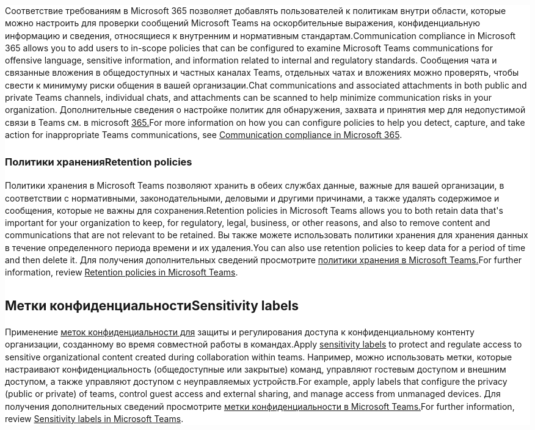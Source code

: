 <span data-ttu-id="c5f5b-177">Соответствие требованиям в Microsoft 365 позволяет добавлять пользователей к политикам внутри области, которые можно настроить для проверки сообщений Microsoft Teams на оскорбительные выражения, конфиденциальную информацию и сведения, относящиеся к внутренним и нормативным стандартам.</span><span class="sxs-lookup"><span data-stu-id="c5f5b-177">Communication compliance in Microsoft 365 allows you to add users to in-scope policies that can be configured to examine Microsoft Teams communications for offensive language, sensitive information, and information related to internal and regulatory standards.</span></span> <span data-ttu-id="c5f5b-178">Сообщения чата и связанные вложения в общедоступных и частных каналах Teams, отдельных чатах и вложениях можно проверять, чтобы свести к минимуму риски общения в вашей организации.</span><span class="sxs-lookup"><span data-stu-id="c5f5b-178">Chat communications and associated attachments in both public and private Teams channels, individual chats, and attachments can be scanned to help minimize communication risks in your organization.</span></span> <span data-ttu-id="c5f5b-179">Дополнительные сведения о настройке политик для обнаружения, захвата и принятия мер для недопустимой связи в Teams см. в microsoft [365.](/microsoft-365/compliance/communication-compliance)</span><span class="sxs-lookup"><span data-stu-id="c5f5b-179">For more information on how you can configure policies to help you detect, capture, and take action for inappropriate Teams communications, see [Communication compliance in Microsoft 365](/microsoft-365/compliance/communication-compliance).</span></span>

### <a name="retention-policies"></a><span data-ttu-id="c5f5b-180">Политики хранения</span><span class="sxs-lookup"><span data-stu-id="c5f5b-180">Retention policies</span></span>

<span data-ttu-id="c5f5b-181">Политики хранения в Microsoft Teams позволяют хранить в обеих службах данные, важные для вашей организации, в соответствии с нормативными, законодательными, деловыми и другими причинами, а также удалять содержимое и сообщения, которые не важны для сохранения.</span><span class="sxs-lookup"><span data-stu-id="c5f5b-181">Retention policies in Microsoft Teams allows you to both retain data that's important for your organization to keep, for regulatory, legal, business, or other reasons, and also to remove content and communications that are not relevant to be retained.</span></span> <span data-ttu-id="c5f5b-182">Вы также можете использовать политики хранения для хранения данных в течение определенного периода времени и их удаления.</span><span class="sxs-lookup"><span data-stu-id="c5f5b-182">You can also use retention policies to keep data for a period of time and then delete it.</span></span> <span data-ttu-id="c5f5b-183">Для получения дополнительных сведений просмотрите [политики хранения в Microsoft Teams.](retention-policies.md)</span><span class="sxs-lookup"><span data-stu-id="c5f5b-183">For further information, review [Retention policies in Microsoft Teams](retention-policies.md).</span></span>

## <a name="sensitivity-labels"></a><span data-ttu-id="c5f5b-184">Метки конфиденциальности</span><span class="sxs-lookup"><span data-stu-id="c5f5b-184">Sensitivity labels</span></span>

<span data-ttu-id="c5f5b-185">Применение [меток конфиденциальности для](/microsoft-365/compliance/sensitivity-labels) защиты и регулирования доступа к конфиденциальному контенту организации, созданному во время совместной работы в командах.</span><span class="sxs-lookup"><span data-stu-id="c5f5b-185">Apply [sensitivity labels](/microsoft-365/compliance/sensitivity-labels) to protect and regulate access to sensitive organizational content created during collaboration within teams.</span></span> <span data-ttu-id="c5f5b-186">Например, можно использовать метки, которые настраивают конфиденциальность (общедоступные или закрытые) команд, управляют гостевым доступом и внешним доступом, а также управляют доступом с неуправляемых устройств.</span><span class="sxs-lookup"><span data-stu-id="c5f5b-186">For example, apply labels that configure the privacy (public or private) of teams, control guest access and external sharing, and manage access from unmanaged devices.</span></span> <span data-ttu-id="c5f5b-187">Для получения дополнительных сведений просмотрите [метки конфиденциальности в Microsoft Teams.](sensitivity-labels.md)</span><span class="sxs-lookup"><span data-stu-id="c5f5b-187">For further information, review [Sensitivity labels in Microsoft Teams](sensitivity-labels.md).</span></span>
